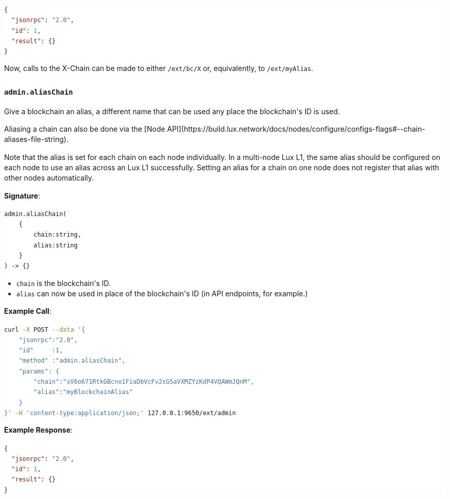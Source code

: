 ```json
{
  "jsonrpc": "2.0",
  "id": 1,
  "result": {}
}
```

Now, calls to the X-Chain can be made to either `/ext/bc/X` or, equivalently, to `/ext/myAlias`.

### `admin.aliasChain`

Give a blockchain an alias, a different name that can be used any place the blockchain's ID is used.

<Callout title="Note">
Aliasing a chain can also be done via the [Node API](https://build.lux.network/docs/nodes/configure/configs-flags#--chain-aliases-file-string).

Note that the alias is set for each chain on each node individually. In a multi-node Lux L1, the same alias should be configured on each node to use an alias across an Lux L1 successfully. Setting an alias for a chain on one node does not register that alias with other nodes automatically.
</Callout>

**Signature**:

```
admin.aliasChain(
    {
        chain:string,
        alias:string
    }
) -> {}
```

- `chain` is the blockchain's ID.
- `alias` can now be used in place of the blockchain's ID (in API endpoints, for example.)

**Example Call**:

```sh
curl -X POST --data '{
    "jsonrpc":"2.0",
    "id"     :1,
    "method" :"admin.aliasChain",
    "params": {
        "chain":"sV6o671RtkGBcno1FiaDbVcFv2sG5aVXMZYzKdP4VQAWmJQnM",
        "alias":"myBlockchainAlias"
    }
}' -H 'content-type:application/json;' 127.0.0.1:9650/ext/admin
```

**Example Response**:

```json
{
  "jsonrpc": "2.0",
  "id": 1,
  "result": {}
}
```
